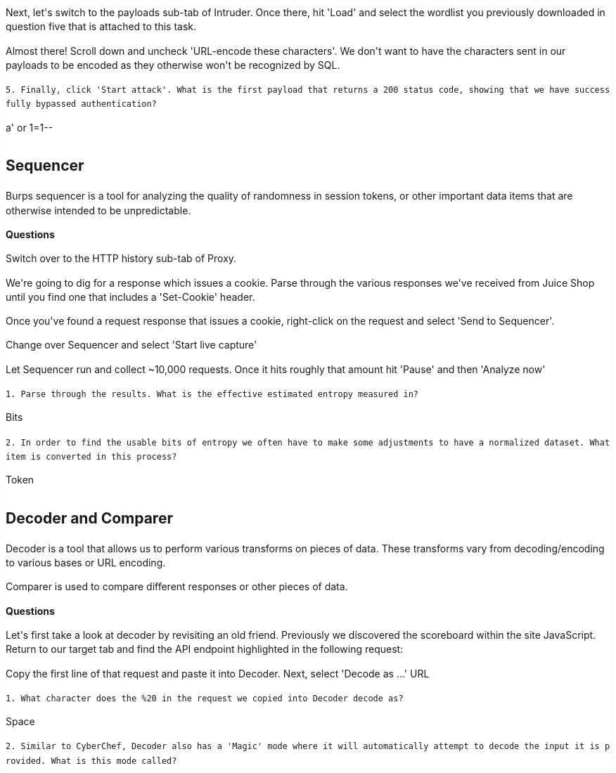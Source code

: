 Next, let's switch to the payloads sub-tab of Intruder. Once there, hit 'Load' and select the wordlist you previously downloaded in question five that is attached to this task.

Almost there! Scroll down and uncheck 'URL-encode these characters'. We don't want to have the characters sent in our payloads to be encoded as they otherwise won't be recognized by SQL.

	5. Finally, click 'Start attack'. What is the first payload that returns a 200 status code, showing that we have successfully bypassed authentication?

a' or 1=1--

## Sequencer 

Burps sequencer is a tool for analyzing the quality of randomness in session tokens, or other important data items that are otherwise intended to be unpredictable.

**Questions**

Switch over to the HTTP history sub-tab of Proxy. 

We're going to dig for a response which issues a cookie. Parse through the various responses we've received from Juice Shop until you find one that includes a 'Set-Cookie' header. 

Once you've found a request response that issues a cookie, right-click on the request and select 'Send to Sequencer'.

Change over Sequencer and select 'Start live capture'

Let Sequencer run and collect \~10,000 requests. Once it hits roughly that amount hit 'Pause' and then 'Analyze now'

	1. Parse through the results. What is the effective estimated entropy measured in?

Bits

	2. In order to find the usable bits of entropy we often have to make some adjustments to have a normalized dataset. What item is converted in this process?

Token

## Decoder and Comparer

Decoder is a tool that allows us to perform various transforms on pieces of data. These transforms vary from decoding/encoding to various bases or URL encoding.

Comparer is used to compare different responses or other pieces of data. 

**Questions**

Let's first take a look at decoder by revisiting an old friend. Previously we discovered the scoreboard within the site JavaScript. Return to our target tab and find the API endpoint highlighted in the following request:

Copy the first line of that request and paste it into Decoder. Next, select 'Decode as ...' URL

	1. What character does the %20 in the request we copied into Decoder decode as?

Space

	2. Similar to CyberChef, Decoder also has a 'Magic' mode where it will automatically attempt to decode the input it is provided. What is this mode called? 
